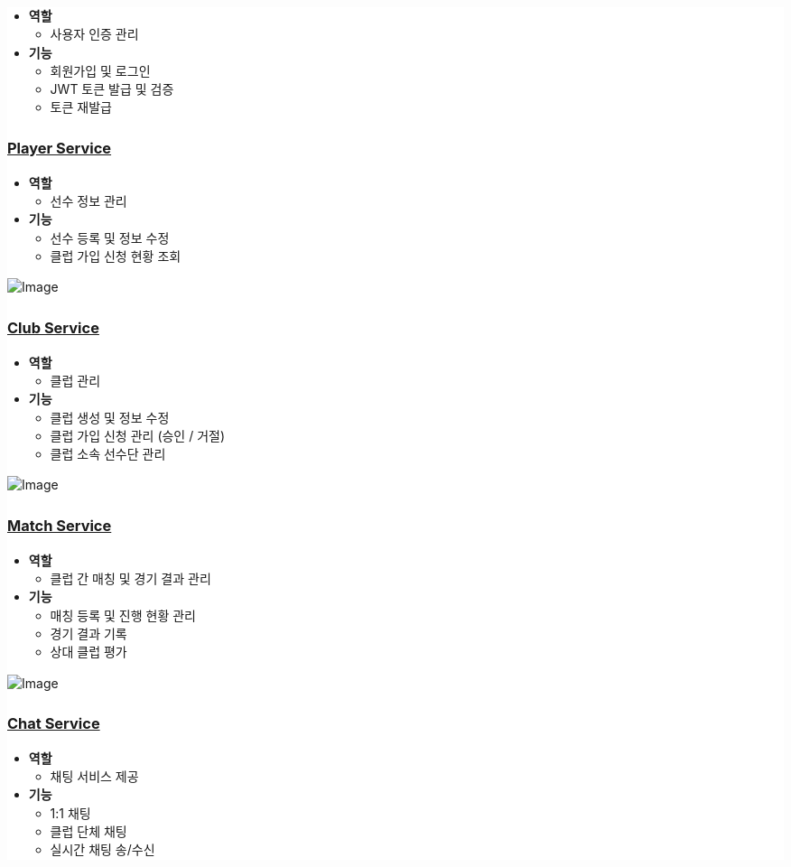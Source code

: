 - **역할**
    - 사용자 인증 관리
- **기능**
    - 회원가입 및 로그인
    - JWT 토큰 발급 및 검증
    - 토큰 재발급

### [Player Service](https://github.com/orca-fc/player)

- **역할**
    - 선수 정보 관리
- **기능**
    - 선수 등록 및 정보 수정
    - 클럽 가입 신청 현황 조회
      
<img width="1472" alt="Image" src="https://github.com/user-attachments/assets/8d20a92a-c236-4d19-8e42-dddd035c4350" />

### [Club Service](https://github.com/orca-fc/club)

- **역할**
    - 클럽 관리
- **기능**
    - 클럽 생성 및 정보 수정
    - 클럽 가입 신청 관리 (승인 / 거절)
    - 클럽 소속 선수단 관리
 
<img width="1442" alt="Image" src="https://github.com/user-attachments/assets/86de8934-1e85-44b6-bf5f-29f113432dd3" />

### [Match Service](https://github.com/orca-fc/match)

- **역할**
    - 클럽 간 매칭 및 경기 결과 관리
- **기능**
    - 매칭 등록 및 진행 현황 관리
    - 경기 결과 기록
    - 상대 클럽 평가

<img width="1469" alt="Image" src="https://github.com/user-attachments/assets/7283a15e-1b7e-4a82-b975-8791bdaa7697" />

### [Chat Service](https://github.com/orca-fc/chat)

- **역할**
    - 채팅 서비스 제공
- **기능**
    - 1:1 채팅
    - 클럽 단체 채팅
    - 실시간 채팅 송/수신
